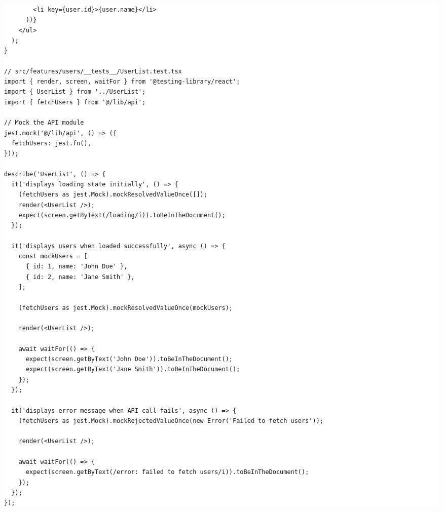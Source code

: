 ```tsx
        <li key={user.id}>{user.name}</li>
      ))}
    </ul>
  );
}

// src/features/users/__tests__/UserList.test.tsx
import { render, screen, waitFor } from '@testing-library/react';
import { UserList } from '../UserList';
import { fetchUsers } from '@/lib/api';

// Mock the API module
jest.mock('@/lib/api', () => ({
  fetchUsers: jest.fn(),
}));

describe('UserList', () => {
  it('displays loading state initially', () => {
    (fetchUsers as jest.Mock).mockResolvedValueOnce([]);
    render(<UserList />);
    expect(screen.getByText(/loading/i)).toBeInTheDocument();
  });

  it('displays users when loaded successfully', async () => {
    const mockUsers = [
      { id: 1, name: 'John Doe' },
      { id: 2, name: 'Jane Smith' },
    ];
    
    (fetchUsers as jest.Mock).mockResolvedValueOnce(mockUsers);
    
    render(<UserList />);
    
    await waitFor(() => {
      expect(screen.getByText('John Doe')).toBeInTheDocument();
      expect(screen.getByText('Jane Smith')).toBeInTheDocument();
    });
  });

  it('displays error message when API call fails', async () => {
    (fetchUsers as jest.Mock).mockRejectedValueOnce(new Error('Failed to fetch users'));
    
    render(<UserList />);
    
    await waitFor(() => {
      expect(screen.getByText(/error: failed to fetch users/i)).toBeInTheDocument();
    });
  });
});
```
